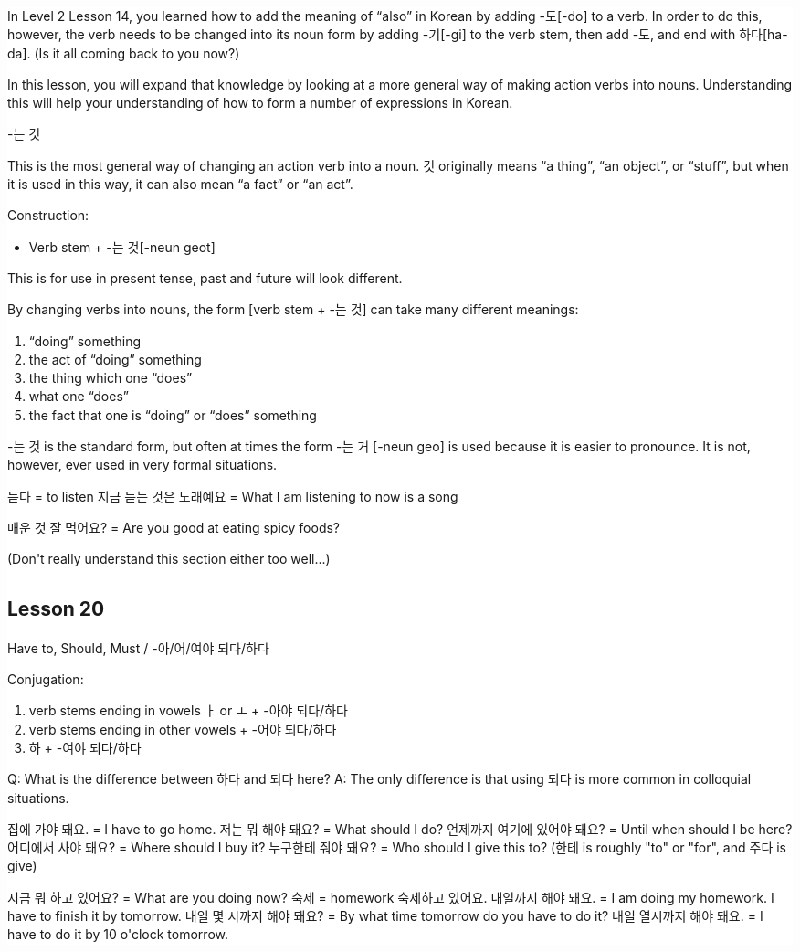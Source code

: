 In Level 2 Lesson 14, you learned how to add the meaning of “also” in Korean by adding -도[-do] to a verb. In order to do this, however, the verb needs to be changed into its noun form by adding -기[-gi] to the verb stem, then add -도, and end with 하다[ha-da]. (Is it all coming back to you now?)

In this lesson, you will expand that knowledge by looking at a more general way of making action verbs into nouns. Understanding this will help your understanding of how to form a number of expressions in Korean.

-는 것

This is the most general way of changing an action verb into a noun. 것 originally means “a thing”, “an object”, or “stuff”, but when it is used in this way, it can also mean “a
fact” or “an act”.

Construction:
- Verb stem + -는 것[-neun geot]

This is for use in present tense, past and future will look different.

By changing verbs into nouns, the form [verb stem + -는 것] can take many different meanings:

1. “doing” something
2. the act of “doing” something
3. the thing which one “does”
4. what one “does”
5. the fact that one is “doing” or “does” something

-는 것 is the standard form, but often at times the form -는 거 [-neun geo] is used because it is easier to pronounce. It is not, however, ever used in very formal situations.

듣다 = to listen
지금 듣는 것은 노래예요 = What I am listening to now is a song

매운 것 잘 먹어요? = Are you good at eating spicy foods?

(Don't really understand this section either too well...)

## Lesson 20

Have to, Should, Must / -아/어/여야 되다/하다

Conjugation:
1. verb stems ending in vowels ㅏ or ㅗ + -아야 되다/하다
2. verb stems ending in other vowels + -어야 되다/하다
3. 하 + -여야 되다/하다

Q: What is the difference between 하다 and 되다 here?
A: The only difference is that using 되다 is more common in colloquial situations.

집에 가야 돼요. = I have to go home.
저는 뭐 해야 돼요? = What should I do?
언제까지 여기에 있어야 돼요? = Until when should I be here?
어디에서 사야 돼요? = Where should I buy it?
누구한테 줘야 돼요? = Who should I give this to?
(한테 is roughly "to" or "for", and 주다 is give)

지금 뭐 하고 있어요? = What are you doing now?
숙제 = homework
숙제하고 있어요. 내일까지 해야 돼요. = I am doing my homework. I have to finish it by tomorrow.
내일 몇 시까지 해야 돼요? = By what time tomorrow do you have to do it?
내일 열시까지 해야 돼요. = I have to do it by 10 o'clock tomorrow.
